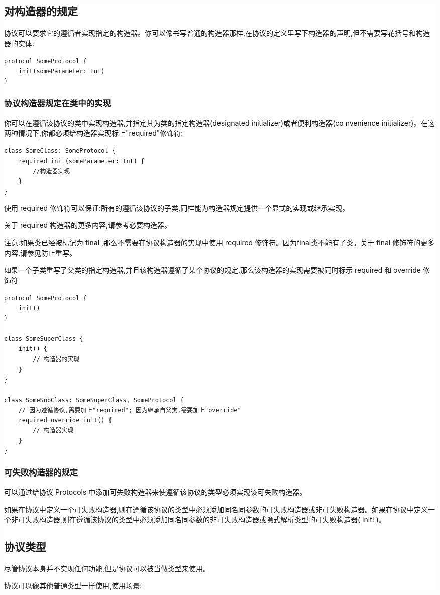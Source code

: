 ## 对构造器的规定

协议可以要求它的遵循者实现指定的构造器。你可以像书写普通的构造器那样,在协议的定义里写下构造器的声明,但不需要写花括号和构造器的实体:

	protocol SomeProtocol { 
		init(someParameter: Int)
	}

### 协议构造器规定在类中的实现

你可以在遵循该协议的类中实现构造器,并指定其为类的指定构造器(designated initializer)或者便利构造器(co nvenience initializer)。在这两种情况下,你都必须给构造器实现标上"required"修饰符:

	class SomeClass: SomeProtocol { 
		required init(someParameter: Int) {
			//构造器实现 
		}
	}

使用 required 修饰符可以保证:所有的遵循该协议的子类,同样能为构造器规定提供一个显式的实现或继承实现。

关于 required 构造器的更多内容,请参考必要构造器。

注意:如果类已经被标记为 final ,那么不需要在协议构造器的实现中使用 required 修饰符。因为final类不能有子类。关于 final 修饰符的更多内容,请参见防止重写。

如果一个子类重写了父类的指定构造器,并且该构造器遵循了某个协议的规定,那么该构造器的实现需要被同时标示 required 和 override 修饰符

	protocol SomeProtocol { 
		init()
	}

	class SomeSuperClass { 
		init() {
			// 构造器的实现 
		}
	}

	class SomeSubClass: SomeSuperClass, SomeProtocol {
		// 因为遵循协议,需要加上"required"; 因为继承自父类,需要加上"override" 
		required override init() {
			// 构造器实现 
		}
	}

### 可失败构造器的规定

可以通过给协议 Protocols 中添加可失败构造器来使遵循该协议的类型必须实现该可失败构造器。

如果在协议中定义一个可失败构造器,则在遵循该协议的类型中必须添加同名同参数的可失败构造器或非可失败构造器。如果在协议中定义一个非可失败构造器,则在遵循该协议的类型中必须添加同名同参数的非可失败构造器或隐式解析类型的可失败构造器( init! )。
	
## 协议类型

尽管协议本身并不实现任何功能,但是协议可以被当做类型来使用。

协议可以像其他普通类型一样使用,使用场景:
